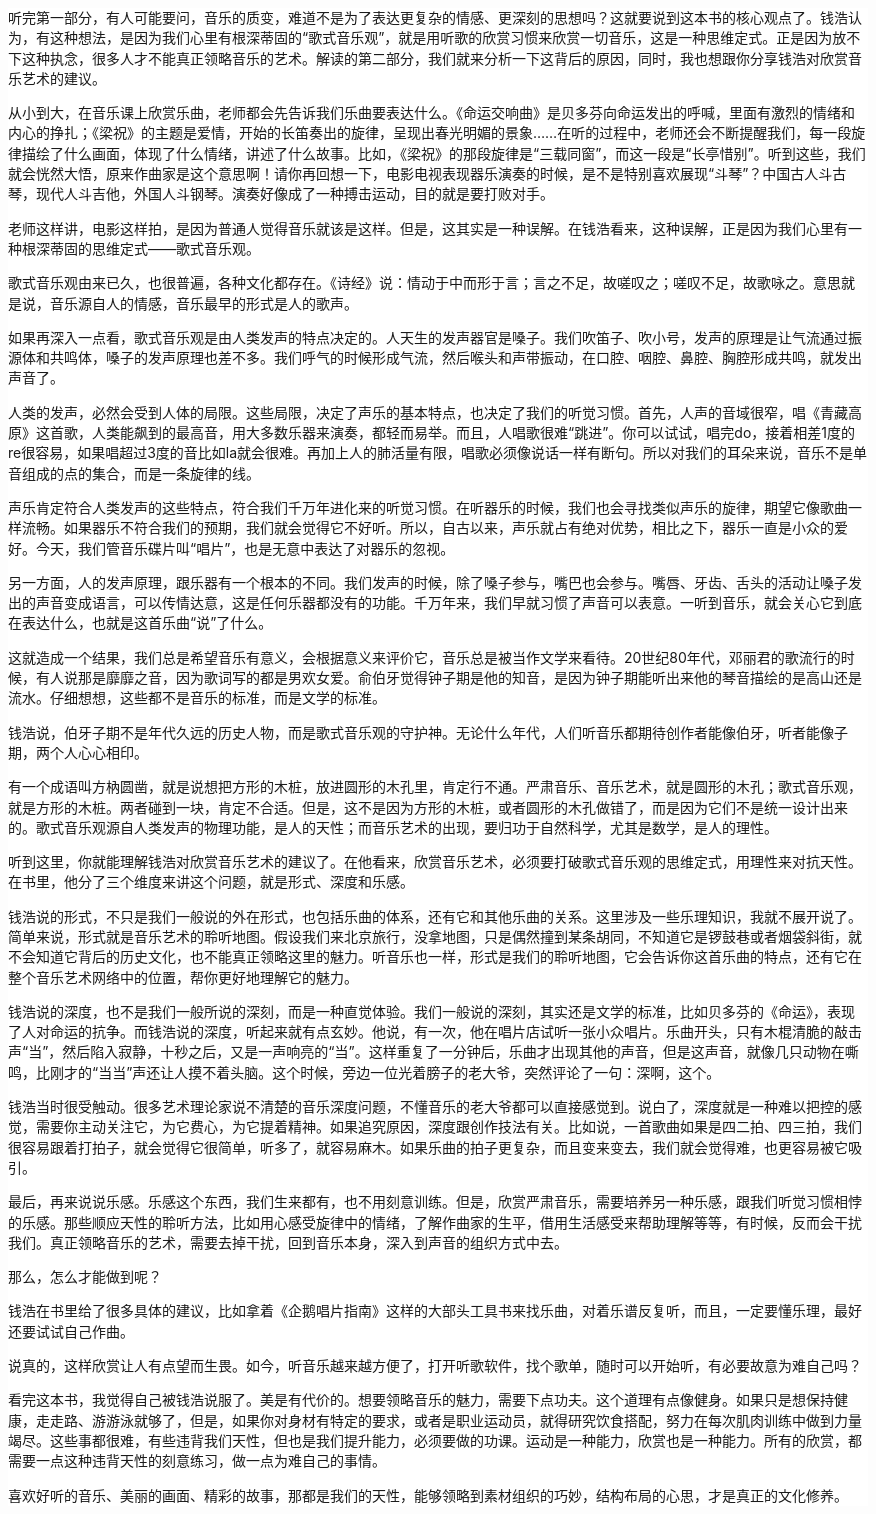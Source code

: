 
听完第一部分，有人可能要问，音乐的质变，难道不是为了表达更复杂的情感、更深刻的思想吗？这就要说到这本书的核心观点了。钱浩认为，有这种想法，是因为我们心里有根深蒂固的“歌式音乐观”，就是用听歌的欣赏习惯来欣赏一切音乐，这是一种思维定式。正是因为放不下这种执念，很多人才不能真正领略音乐的艺术。解读的第二部分，我们就来分析一下这背后的原因，同时，我也想跟你分享钱浩对欣赏音乐艺术的建议。

从小到大，在音乐课上欣赏乐曲，老师都会先告诉我们乐曲要表达什么。《命运交响曲》是贝多芬向命运发出的呼喊，里面有激烈的情绪和内心的挣扎；《梁祝》的主题是爱情，开始的长笛奏出的旋律，呈现出春光明媚的景象……在听的过程中，老师还会不断提醒我们，每一段旋律描绘了什么画面，体现了什么情绪，讲述了什么故事。比如，《梁祝》的那段旋律是“三载同窗”，而这一段是“长亭惜别”。听到这些，我们就会恍然大悟，原来作曲家是这个意思啊！请你再回想一下，电影电视表现器乐演奏的时候，是不是特别喜欢展现“斗琴”？中国古人斗古琴，现代人斗吉他，外国人斗钢琴。演奏好像成了一种搏击运动，目的就是要打败对手。

老师这样讲，电影这样拍，是因为普通人觉得音乐就该是这样。但是，这其实是一种误解。在钱浩看来，这种误解，正是因为我们心里有一种根深蒂固的思维定式——歌式音乐观。

歌式音乐观由来已久，也很普遍，各种文化都存在。《诗经》说：情动于中而形于言；言之不足，故嗟叹之；嗟叹不足，故歌咏之。意思就是说，音乐源自人的情感，音乐最早的形式是人的歌声。

如果再深入一点看，歌式音乐观是由人类发声的特点决定的。人天生的发声器官是嗓子。我们吹笛子、吹小号，发声的原理是让气流通过振源体和共鸣体，嗓子的发声原理也差不多。我们呼气的时候形成气流，然后喉头和声带振动，在口腔、咽腔、鼻腔、胸腔形成共鸣，就发出声音了。

人类的发声，必然会受到人体的局限。这些局限，决定了声乐的基本特点，也决定了我们的听觉习惯。首先，人声的音域很窄，唱《青藏高原》这首歌，人类能飙到的最高音，用大多数乐器来演奏，都轻而易举。而且，人唱歌很难“跳进”。你可以试试，唱完do，接着相差1度的re很容易，如果唱超过3度的音比如la就会很难。再加上人的肺活量有限，唱歌必须像说话一样有断句。所以对我们的耳朵来说，音乐不是单音组成的点的集合，而是一条旋律的线。

声乐肯定符合人类发声的这些特点，符合我们千万年进化来的听觉习惯。在听器乐的时候，我们也会寻找类似声乐的旋律，期望它像歌曲一样流畅。如果器乐不符合我们的预期，我们就会觉得它不好听。所以，自古以来，声乐就占有绝对优势，相比之下，器乐一直是小众的爱好。今天，我们管音乐碟片叫“唱片”，也是无意中表达了对器乐的忽视。

另一方面，人的发声原理，跟乐器有一个根本的不同。我们发声的时候，除了嗓子参与，嘴巴也会参与。嘴唇、牙齿、舌头的活动让嗓子发出的声音变成语言，可以传情达意，这是任何乐器都没有的功能。千万年来，我们早就习惯了声音可以表意。一听到音乐，就会关心它到底在表达什么，也就是这首乐曲“说”了什么。

这就造成一个结果，我们总是希望音乐有意义，会根据意义来评价它，音乐总是被当作文学来看待。20世纪80年代，邓丽君的歌流行的时候，有人说那是靡靡之音，因为歌词写的都是男欢女爱。俞伯牙觉得钟子期是他的知音，是因为钟子期能听出来他的琴音描绘的是高山还是流水。仔细想想，这些都不是音乐的标准，而是文学的标准。

钱浩说，伯牙子期不是年代久远的历史人物，而是歌式音乐观的守护神。无论什么年代，人们听音乐都期待创作者能像伯牙，听者能像子期，两个人心心相印。

有一个成语叫方枘圆凿，就是说想把方形的木桩，放进圆形的木孔里，肯定行不通。严肃音乐、音乐艺术，就是圆形的木孔；歌式音乐观，就是方形的木桩。两者碰到一块，肯定不合适。但是，这不是因为方形的木桩，或者圆形的木孔做错了，而是因为它们不是统一设计出来的。歌式音乐观源自人类发声的物理功能，是人的天性；而音乐艺术的出现，要归功于自然科学，尤其是数学，是人的理性。

听到这里，你就能理解钱浩对欣赏音乐艺术的建议了。在他看来，欣赏音乐艺术，必须要打破歌式音乐观的思维定式，用理性来对抗天性。在书里，他分了三个维度来讲这个问题，就是形式、深度和乐感。

钱浩说的形式，不只是我们一般说的外在形式，也包括乐曲的体系，还有它和其他乐曲的关系。这里涉及一些乐理知识，我就不展开说了。简单来说，形式就是音乐艺术的聆听地图。假设我们来北京旅行，没拿地图，只是偶然撞到某条胡同，不知道它是锣鼓巷或者烟袋斜街，就不会知道它背后的历史文化，也不能真正领略这里的魅力。听音乐也一样，形式是我们的聆听地图，它会告诉你这首乐曲的特点，还有它在整个音乐艺术网络中的位置，帮你更好地理解它的魅力。

钱浩说的深度，也不是我们一般所说的深刻，而是一种直觉体验。我们一般说的深刻，其实还是文学的标准，比如贝多芬的《命运》，表现了人对命运的抗争。而钱浩说的深度，听起来就有点玄妙。他说，有一次，他在唱片店试听一张小众唱片。乐曲开头，只有木棍清脆的敲击声“当”，然后陷入寂静，十秒之后，又是一声响亮的“当”。这样重复了一分钟后，乐曲才出现其他的声音，但是这声音，就像几只动物在嘶鸣，比刚才的“当当”声还让人摸不着头脑。这个时候，旁边一位光着膀子的老大爷，突然评论了一句：深啊，这个。

钱浩当时很受触动。很多艺术理论家说不清楚的音乐深度问题，不懂音乐的老大爷都可以直接感觉到。说白了，深度就是一种难以把控的感觉，需要你主动关注它，为它费心，为它提着精神。如果追究原因，深度跟创作技法有关。比如说，一首歌曲如果是四二拍、四三拍，我们很容易跟着打拍子，就会觉得它很简单，听多了，就容易麻木。如果乐曲的拍子更复杂，而且变来变去，我们就会觉得难，也更容易被它吸引。

最后，再来说说乐感。乐感这个东西，我们生来都有，也不用刻意训练。但是，欣赏严肃音乐，需要培养另一种乐感，跟我们听觉习惯相悖的乐感。那些顺应天性的聆听方法，比如用心感受旋律中的情绪，了解作曲家的生平，借用生活感受来帮助理解等等，有时候，反而会干扰我们。真正领略音乐的艺术，需要去掉干扰，回到音乐本身，深入到声音的组织方式中去。

那么，怎么才能做到呢？

钱浩在书里给了很多具体的建议，比如拿着《企鹅唱片指南》这样的大部头工具书来找乐曲，对着乐谱反复听，而且，一定要懂乐理，最好还要试试自己作曲。

说真的，这样欣赏让人有点望而生畏。如今，听音乐越来越方便了，打开听歌软件，找个歌单，随时可以开始听，有必要故意为难自己吗？

看完这本书，我觉得自己被钱浩说服了。美是有代价的。想要领略音乐的魅力，需要下点功夫。这个道理有点像健身。如果只是想保持健康，走走路、游游泳就够了，但是，如果你对身材有特定的要求，或者是职业运动员，就得研究饮食搭配，努力在每次肌肉训练中做到力量竭尽。这些事都很难，有些违背我们天性，但也是我们提升能力，必须要做的功课。运动是一种能力，欣赏也是一种能力。所有的欣赏，都需要一点这种违背天性的刻意练习，做一点为难自己的事情。

喜欢好听的音乐、美丽的画面、精彩的故事，那都是我们的天性，能够领略到素材组织的巧妙，结构布局的心思，才是真正的文化修养。
